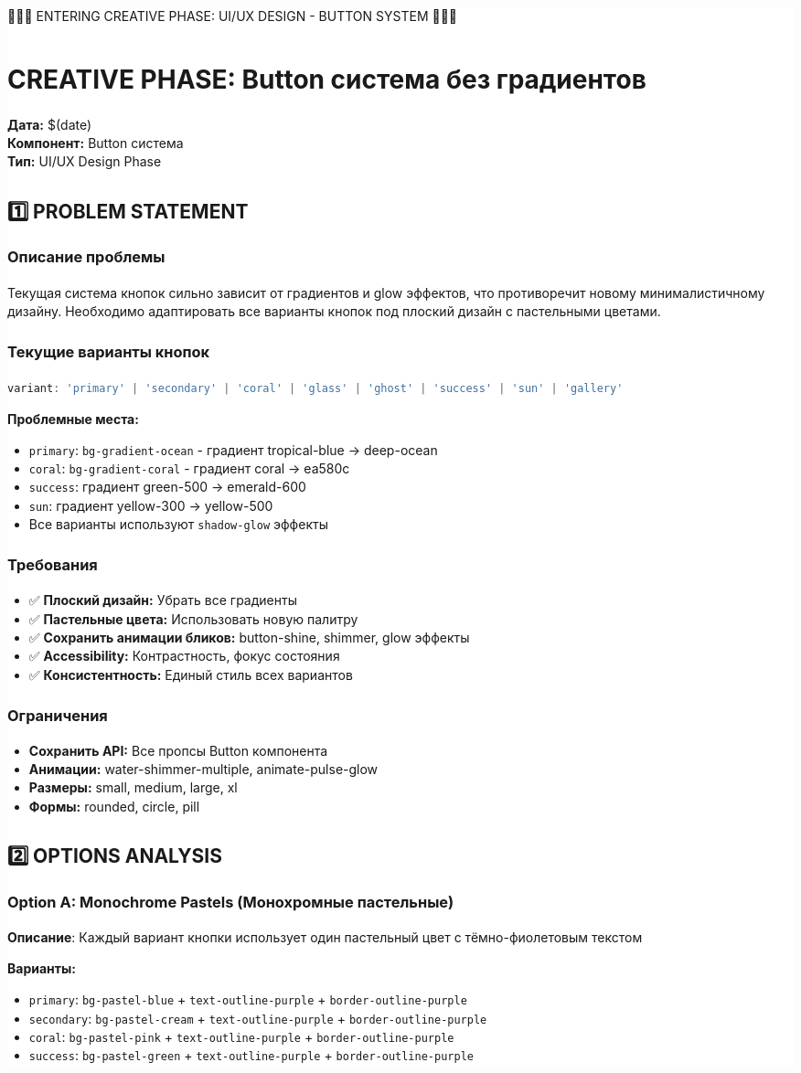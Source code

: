 🎨🎨🎨 ENTERING CREATIVE PHASE: UI/UX DESIGN - BUTTON SYSTEM 🎨🎨🎨

# CREATIVE PHASE: Button система без градиентов

**Дата:** $(date)  
**Компонент:** Button система  
**Тип:** UI/UX Design Phase

## 1️⃣ PROBLEM STATEMENT

### Описание проблемы
Текущая система кнопок сильно зависит от градиентов и glow эффектов, что противоречит новому минималистичному дизайну. Необходимо адаптировать все варианты кнопок под плоский дизайн с пастельными цветами.

### Текущие варианты кнопок
```typescript
variant: 'primary' | 'secondary' | 'coral' | 'glass' | 'ghost' | 'success' | 'sun' | 'gallery'
```

**Проблемные места:**
- `primary`: `bg-gradient-ocean` - градиент tropical-blue → deep-ocean
- `coral`: `bg-gradient-coral` - градиент coral → ea580c  
- `success`: градиент green-500 → emerald-600
- `sun`: градиент yellow-300 → yellow-500
- Все варианты используют `shadow-glow` эффекты

### Требования
- ✅ **Плоский дизайн:** Убрать все градиенты
- ✅ **Пастельные цвета:** Использовать новую палитру
- ✅ **Сохранить анимации бликов:** button-shine, shimmer, glow эффекты
- ✅ **Accessibility:** Контрастность, фокус состояния
- ✅ **Консистентность:** Единый стиль всех вариантов

### Ограничения
- **Сохранить API:** Все пропсы Button компонента
- **Анимации:** water-shimmer-multiple, animate-pulse-glow
- **Размеры:** small, medium, large, xl
- **Формы:** rounded, circle, pill

## 2️⃣ OPTIONS ANALYSIS

### Option A: Monochrome Pastels (Монохромные пастельные)
**Описание**: Каждый вариант кнопки использует один пастельный цвет с тёмно-фиолетовым текстом

**Варианты:**
- `primary`: `bg-pastel-blue` + `text-outline-purple` + `border-outline-purple`
- `secondary`: `bg-pastel-cream` + `text-outline-purple` + `border-outline-purple`
- `coral`: `bg-pastel-pink` + `text-outline-purple` + `border-outline-purple`
- `success`: `bg-pastel-green` + `text-outline-purple` + `border-outline-purple`
